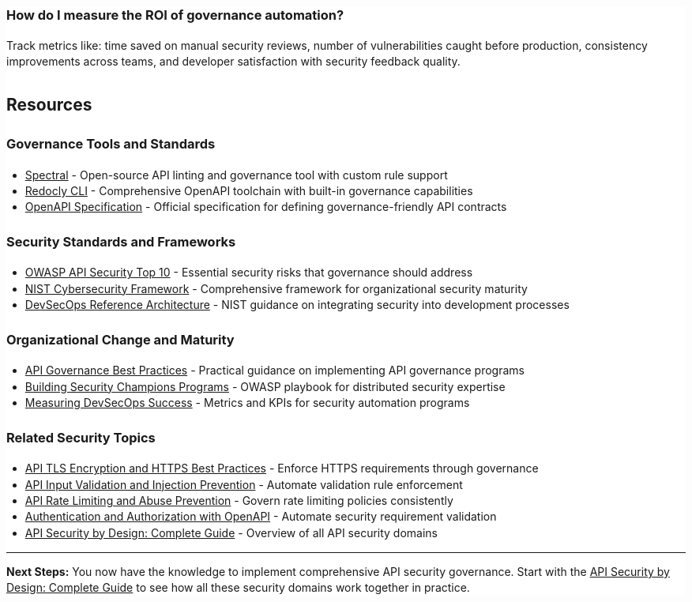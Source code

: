 ### How do I measure the ROI of governance automation?
Track metrics like: time saved on manual security reviews, number of vulnerabilities caught before production, consistency improvements across teams, and developer satisfaction with security feedback quality.

## Resources

### Governance Tools and Standards
- [Spectral](https://stoplight.io/open-source/spectral) - Open-source API linting and governance tool with custom rule support
- [Redocly CLI](https://redocly.com/docs/cli/) - Comprehensive OpenAPI toolchain with built-in governance capabilities
- [OpenAPI Specification](https://spec.openapis.org/oas/v3.1.0) - Official specification for defining governance-friendly API contracts

### Security Standards and Frameworks
- [OWASP API Security Top 10](https://owasp.org/www-project-api-security/) - Essential security risks that governance should address
- [NIST Cybersecurity Framework](https://www.nist.gov/cyberframework) - Comprehensive framework for organizational security maturity
- [DevSecOps Reference Architecture](https://csrc.nist.gov/Projects/devsecops) - NIST guidance on integrating security into development processes

### Organizational Change and Maturity
- [API Governance Best Practices](https://swagger.io/resources/articles/api-governance/) - Practical guidance on implementing API governance programs  
- [Building Security Champions Programs](https://owasp.org/www-project-security-champions-playbook/) - OWASP playbook for distributed security expertise
- [Measuring DevSecOps Success](https://www.sans.org/white-papers/measuring-devsecops-success/) - Metrics and KPIs for security automation programs

### Related Security Topics
- [API TLS Encryption and HTTPS Best Practices](api-tls-encryption-https-best-practices.md) - Enforce HTTPS requirements through governance
- [API Input Validation and Injection Prevention](api-input-validation-injection-prevention.md) - Automate validation rule enforcement
- [API Rate Limiting and Abuse Prevention](api-rate-limiting-abuse-prevention.md) - Govern rate limiting policies consistently
- [Authentication and Authorization with OpenAPI](authentication-authorization-openapi.md) - Automate security requirement validation
- [API Security by Design: Complete Guide](index.md) - Overview of all API security domains

---

**Next Steps:** You now have the knowledge to implement comprehensive API security governance. Start with the [API Security by Design: Complete Guide](index.md) to see how all these security domains work together in practice.

